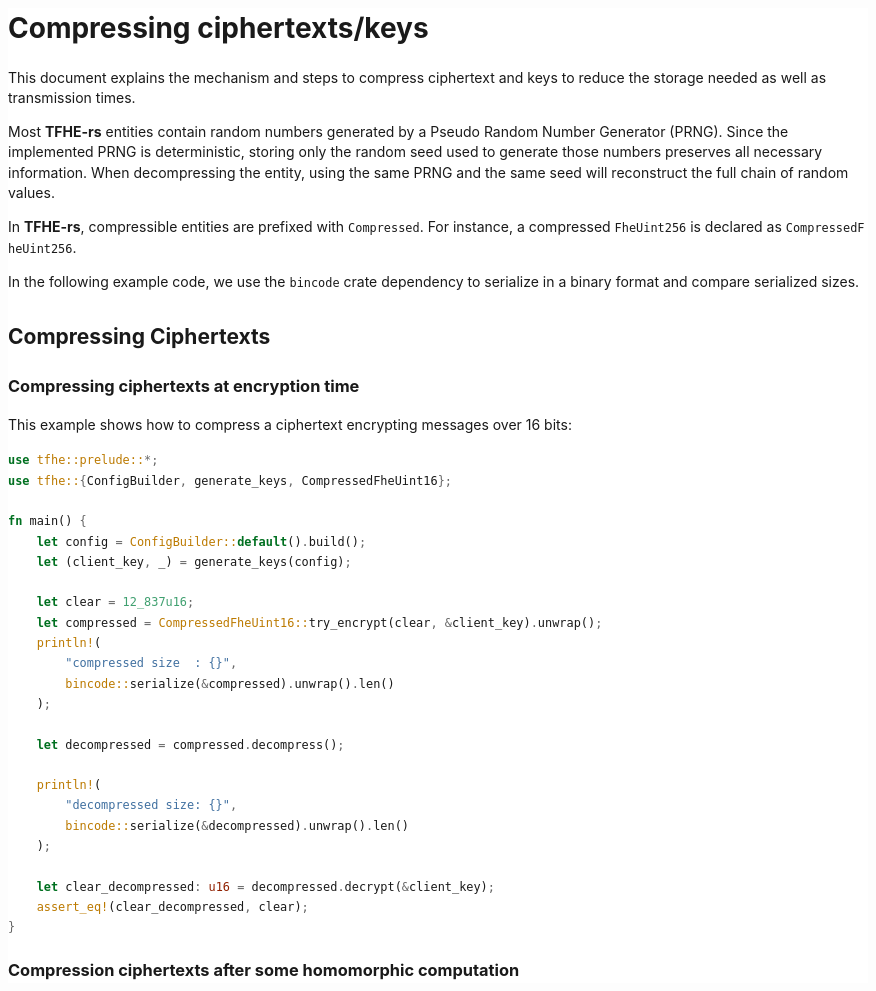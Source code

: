 # Compressing ciphertexts/keys

This document explains the mechanism and steps to compress ciphertext and keys to reduce the storage needed as well as transmission times.

Most **TFHE-rs** entities contain random numbers generated by a Pseudo Random Number Generator (PRNG). Since the implemented PRNG is deterministic, storing only the random seed used to generate those numbers preserves all necessary information. When decompressing the entity, using the same PRNG and the same seed will reconstruct the full chain of random values.

In **TFHE-rs**, compressible entities are prefixed with `Compressed`. For instance, a compressed `FheUint256` is declared as `CompressedFheUint256`.

In the following example code, we use the `bincode` crate dependency to serialize in a binary format and compare serialized sizes.

## Compressing Ciphertexts

### Compressing ciphertexts at encryption time

This example shows how to compress a ciphertext encrypting messages over 16 bits:

```rust
use tfhe::prelude::*;
use tfhe::{ConfigBuilder, generate_keys, CompressedFheUint16};

fn main() {
    let config = ConfigBuilder::default().build();
    let (client_key, _) = generate_keys(config);

    let clear = 12_837u16;
    let compressed = CompressedFheUint16::try_encrypt(clear, &client_key).unwrap();
    println!(
        "compressed size  : {}",
        bincode::serialize(&compressed).unwrap().len()
    );
    
    let decompressed = compressed.decompress();
    
    println!(
        "decompressed size: {}",
        bincode::serialize(&decompressed).unwrap().len()
    );

    let clear_decompressed: u16 = decompressed.decrypt(&client_key);
    assert_eq!(clear_decompressed, clear);
}
```

### Compression ciphertexts after some homomorphic computation
